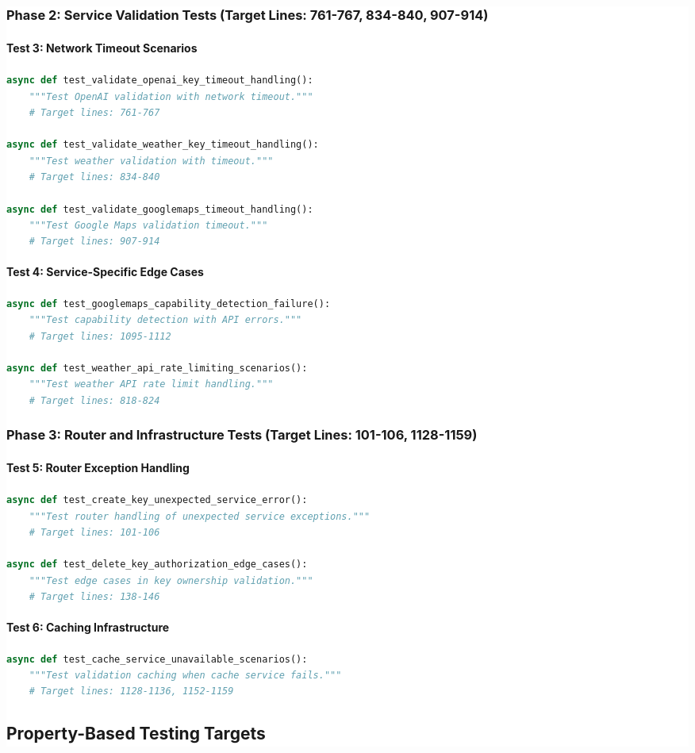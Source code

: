 ### Phase 2: Service Validation Tests (Target Lines: 761-767, 834-840, 907-914)

#### Test 3: Network Timeout Scenarios
```python
async def test_validate_openai_key_timeout_handling():
    """Test OpenAI validation with network timeout."""
    # Target lines: 761-767
    
async def test_validate_weather_key_timeout_handling():
    """Test weather validation with timeout."""
    # Target lines: 834-840
    
async def test_validate_googlemaps_timeout_handling():
    """Test Google Maps validation timeout."""
    # Target lines: 907-914
```

#### Test 4: Service-Specific Edge Cases
```python
async def test_googlemaps_capability_detection_failure():
    """Test capability detection with API errors."""
    # Target lines: 1095-1112
    
async def test_weather_api_rate_limiting_scenarios():
    """Test weather API rate limit handling."""
    # Target lines: 818-824
```

### Phase 3: Router and Infrastructure Tests (Target Lines: 101-106, 1128-1159)

#### Test 5: Router Exception Handling
```python
async def test_create_key_unexpected_service_error():
    """Test router handling of unexpected service exceptions."""
    # Target lines: 101-106
    
async def test_delete_key_authorization_edge_cases():
    """Test edge cases in key ownership validation."""
    # Target lines: 138-146
```

#### Test 6: Caching Infrastructure
```python
async def test_cache_service_unavailable_scenarios():
    """Test validation caching when cache service fails."""
    # Target lines: 1128-1136, 1152-1159
```

## Property-Based Testing Targets
